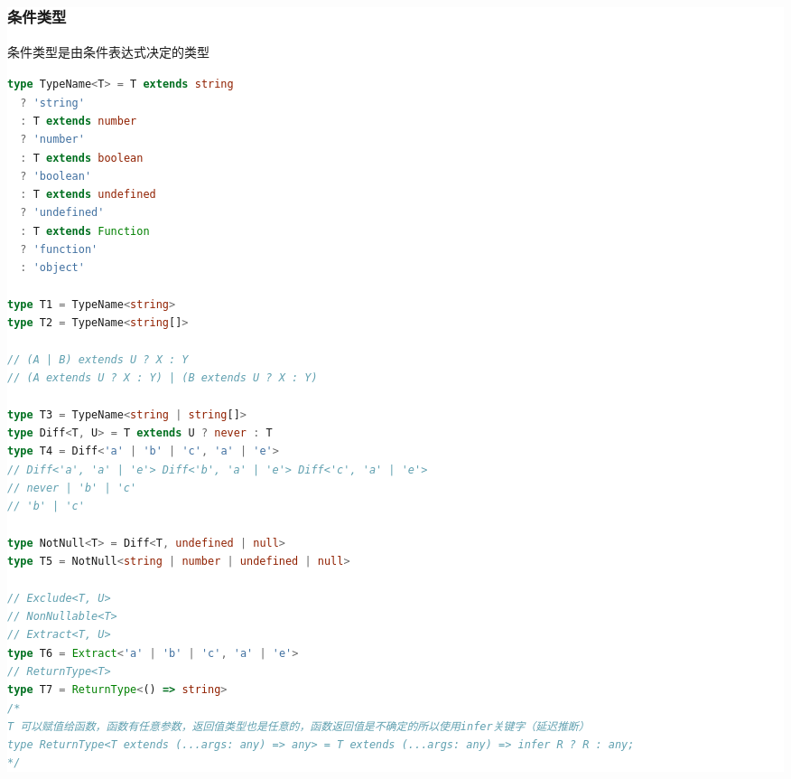 ### 条件类型

条件类型是由条件表达式决定的类型

```ts
type TypeName<T> = T extends string
  ? 'string'
  : T extends number
  ? 'number'
  : T extends boolean
  ? 'boolean'
  : T extends undefined
  ? 'undefined'
  : T extends Function
  ? 'function'
  : 'object'

type T1 = TypeName<string>
type T2 = TypeName<string[]>

// (A | B) extends U ? X : Y
// (A extends U ? X : Y) | (B extends U ? X : Y)

type T3 = TypeName<string | string[]>
type Diff<T, U> = T extends U ? never : T
type T4 = Diff<'a' | 'b' | 'c', 'a' | 'e'>
// Diff<'a', 'a' | 'e'> Diff<'b', 'a' | 'e'> Diff<'c', 'a' | 'e'>
// never | 'b' | 'c'
// 'b' | 'c'

type NotNull<T> = Diff<T, undefined | null>
type T5 = NotNull<string | number | undefined | null>

// Exclude<T, U>
// NonNullable<T>
// Extract<T, U>
type T6 = Extract<'a' | 'b' | 'c', 'a' | 'e'>
// ReturnType<T>
type T7 = ReturnType<() => string>
/*
T 可以赋值给函数，函数有任意参数，返回值类型也是任意的，函数返回值是不确定的所以使用infer关键字（延迟推断）
type ReturnType<T extends (...args: any) => any> = T extends (...args: any) => infer R ? R : any;
*/
```

